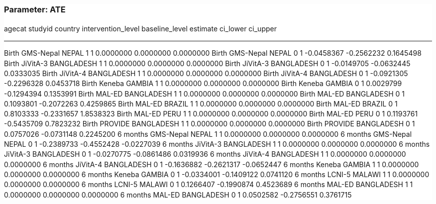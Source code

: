 
### Parameter: ATE


agecat      studyid     country      intervention_level   baseline_level      estimate     ci_lower     ci_upper
----------  ----------  -----------  -------------------  ---------------  -----------  -----------  -----------
Birth       GMS-Nepal   NEPAL        1                    1                  0.0000000    0.0000000    0.0000000
Birth       GMS-Nepal   NEPAL        0                    1                 -0.0458367   -0.2562232    0.1645498
Birth       JiVitA-3    BANGLADESH   1                    1                  0.0000000    0.0000000    0.0000000
Birth       JiVitA-3    BANGLADESH   0                    1                 -0.0149705   -0.0632445    0.0333035
Birth       JiVitA-4    BANGLADESH   1                    1                  0.0000000    0.0000000    0.0000000
Birth       JiVitA-4    BANGLADESH   0                    1                 -0.0921305   -0.2296328    0.0453718
Birth       Keneba      GAMBIA       1                    1                  0.0000000    0.0000000    0.0000000
Birth       Keneba      GAMBIA       0                    1                  0.0029799   -0.1294394    0.1353991
Birth       MAL-ED      BANGLADESH   1                    1                  0.0000000    0.0000000    0.0000000
Birth       MAL-ED      BANGLADESH   0                    1                  0.1093801   -0.2072263    0.4259865
Birth       MAL-ED      BRAZIL       1                    1                  0.0000000    0.0000000    0.0000000
Birth       MAL-ED      BRAZIL       0                    1                  0.8103333   -0.2331657    1.8538323
Birth       MAL-ED      PERU         1                    1                  0.0000000    0.0000000    0.0000000
Birth       MAL-ED      PERU         0                    1                  0.1193761   -0.5435709    0.7823232
Birth       PROVIDE     BANGLADESH   1                    1                  0.0000000    0.0000000    0.0000000
Birth       PROVIDE     BANGLADESH   0                    1                  0.0757026   -0.0731148    0.2245200
6 months    GMS-Nepal   NEPAL        1                    1                  0.0000000    0.0000000    0.0000000
6 months    GMS-Nepal   NEPAL        0                    1                 -0.2389733   -0.4552428   -0.0227039
6 months    JiVitA-3    BANGLADESH   1                    1                  0.0000000    0.0000000    0.0000000
6 months    JiVitA-3    BANGLADESH   0                    1                 -0.0270775   -0.0861486    0.0319936
6 months    JiVitA-4    BANGLADESH   1                    1                  0.0000000    0.0000000    0.0000000
6 months    JiVitA-4    BANGLADESH   0                    1                 -0.1636882   -0.2621317   -0.0652447
6 months    Keneba      GAMBIA       1                    1                  0.0000000    0.0000000    0.0000000
6 months    Keneba      GAMBIA       0                    1                 -0.0334001   -0.1409122    0.0741120
6 months    LCNI-5      MALAWI       1                    1                  0.0000000    0.0000000    0.0000000
6 months    LCNI-5      MALAWI       0                    1                  0.1266407   -0.1990874    0.4523689
6 months    MAL-ED      BANGLADESH   1                    1                  0.0000000    0.0000000    0.0000000
6 months    MAL-ED      BANGLADESH   0                    1                  0.0502582   -0.2756551    0.3761715